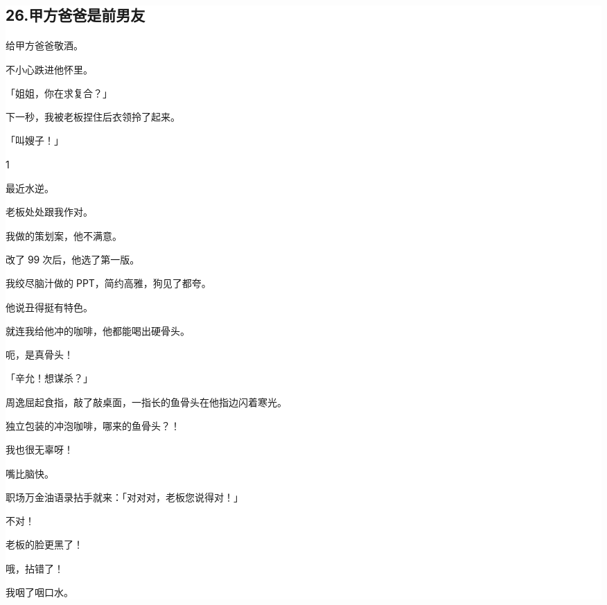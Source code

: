 ## 26.甲方爸爸是前男友
给甲方爸爸敬酒。


不小心跌进他怀里。


「姐姐，你在求复合？」


下一秒，我被老板捏住后衣领拎了起来。


「叫嫂子！」


1


最近水逆。


老板处处跟我作对。


我做的策划案，他不满意。


改了 99 次后，他选了第一版。


我绞尽脑汁做的 PPT，简约高雅，狗见了都夸。


他说丑得挺有特色。


就连我给他冲的咖啡，他都能喝出硬骨头。


呃，是真骨头！


「辛允！想谋杀？」


周逸屈起食指，敲了敲桌面，一指长的鱼骨头在他指边闪着寒光。


独立包装的冲泡咖啡，哪来的鱼骨头？！


我也很无辜呀！


嘴比脑快。


职场万金油语录拈手就来：「对对对，老板您说得对！」


不对！


老板的脸更黑了！


哦，拈错了！


我咽了咽口水。

